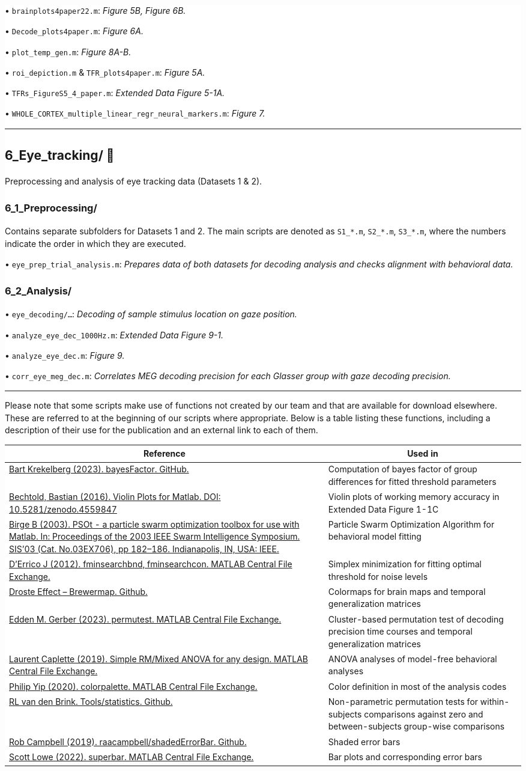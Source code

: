 •	`brainplots4paper22.m`: *Figure 5B, Figure 6B.*

•	`Decode_plots4paper.m`: *Figure 6A.* 

•	`plot_temp_gen.m`: *Figure 8A-B.*

•	`roi_depiction.m` & `TFR_plots4paper.m`: *Figure 5A.* 

•	`TFRs_FigureS5_4_paper.m`: *Extended Data Figure 5-1A.* 

•	`WHOLE_CORTEX_multiple_linear_regr_neural_markers.m`: *Figure 7.*

_________________________________________________________________

## 6_Eye_tracking/ 👀
Preprocessing and analysis of eye tracking data (Datasets 1 & 2). 

### 6_1_Preprocessing/
Contains separate subfolders for Datasets 1 and 2. The main scripts are denoted as `S1_*.m`, `S2_*.m`, `S3_*.m`, where the numbers indicate the order in which they are executed. 

•	`eye_prep_trial_analysis.m`: *Prepares data of both datasets for decoding analysis and checks alignment with behavioral data.*

### 6_2_Analysis/
•	`eye_decoding/…`: *Decoding of sample stimulus location on gaze position.*

•	`analyze_eye_dec_1000Hz.m`: *Extended Data Figure 9-1.* 

•	`analyze_eye_dec.m`: *Figure 9.*

•	`corr_eye_meg_dec.m`: *Correlates MEG decoding precision for each Glasser group 
with gaze decoding precision.* 

_________________________________________________________________
Please note that some scripts make use of functions not created by our team and that are available for download elsewhere. These are referred to at the beginning of our scripts where appropriate. Below is a table listing these functions, including a description of their use for the publication and an external link to each of them. 

| Reference  | Used in |
| ------------- | ------------- |
| [Bart Krekelberg (2023). bayesFactor. GitHub.](https://github.com/klabhub/bayesFactor)  | Computation of bayes factor of group differences for fitted threshold parameters  |
| [Bechtold, Bastian (2016). Violin Plots for Matlab. DOI: 10.5281/zenodo.4559847](https://github.com/bastibe/Violinplot-Matlab)  | Violin plots of working memory accuracy in Extended Data Figure 1-1C  |
| [Birge B (2003). PSOt - a particle swarm optimization toolbox for use with Matlab. In: Proceedings of the 2003 IEEE Swarm Intelligence Symposium. SIS’03 (Cat. No.03EX706), pp 182–186. Indianapolis, IN, USA: IEEE.](http://ieeexplore.ieee.org/document/1202265/)  | Particle Swarm Optimization Algorithm for behavioral model fitting |
| [D’Errico J (2012). fminsearchbnd, fminsearchcon. MATLAB Central File Exchange.](https://www.mathworks.com/matlabcentral/fileexchange/8277-fminsearchbnd-fminsearchcon)  | Simplex minimization for fitting optimal threshold for noise levels  |
| [Droste Effect – Brewermap. Github.](https://github.com/DrosteEffect/BrewerMap)  | Colormaps for brain maps and temporal generalization matrices  |
| [Edden M. Gerber (2023). permutest. MATLAB Central File Exchange.](https://www.mathworks.com/matlabcentral/fileexchange/71737-permutest)   | Cluster-based permutation test of decoding precision time courses and temporal generalization matrices |
| [Laurent Caplette (2019). Simple RM/Mixed ANOVA for any design. MATLAB Central File Exchange.](https://www.mathworks.com/matlabcentral/fileexchange/64980-simple-rm-mixed-anova-for-any-design)  | ANOVA analyses of model-free behavioral analyses |
| [Philip Yip (2020). colorpalette. MATLAB Central File Exchange.](https://www.mathworks.com/matlabcentral/fileexchange/68969-colorpalette)   | Color definition in most of the analysis codes |
| [RL van den Brink. Tools/statistics. Github.](https://github.com/rudyvdbrink/Tools/tree/master/statistics)  | Non-parametric permutation tests for within-subjects comparisons against zero and between-subjects group-wise comparisons|
| [Rob Campbell (2019). raacampbell/shadedErrorBar. Github.](https://github.com/raacampbell/shadedErrorBar)  | Shaded error bars |
| [Scott Lowe (2022). superbar. MATLAB Central File Exchange.](https://www.mathworks.com/matlabcentral/fileexchange/57499-superbar)  | Bar plots and corresponding error bars  |
